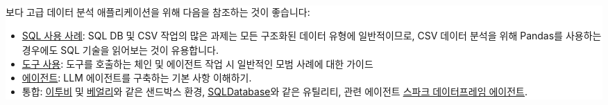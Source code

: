보다 고급 데이터 분석 애플리케이션을 위해 다음을 참조하는 것이 좋습니다:

- [SQL 사용 사례](/docs/use_cases/sql/): SQL DB 및 CSV 작업의 많은 과제는 모든 구조화된 데이터 유형에 일반적이므로, CSV 데이터 분석을 위해 Pandas를 사용하는 경우에도 SQL 기술을 읽어보는 것이 유용합니다.
- [도구 사용](/docs/use_cases/tool_use/): 도구를 호출하는 체인 및 에이전트 작업 시 일반적인 모범 사례에 대한 가이드
- [에이전트](/docs/modules/agents/): LLM 에이전트를 구축하는 기본 사항 이해하기.
- 통합: [이투비](/docs/integrations/tools/e2b_data_analysis) 및 [베얼리](/docs/integrations/tools/bearly)와 같은 샌드박스 환경, [SQLDatabase](https://api.python.langchain.com/en/latest/utilities/langchain_community.utilities.sql_database.SQLDatabase.html#langchain_community.utilities.sql_database.SQLDatabase)와 같은 유틸리티, 관련 에이전트 [스파크 데이터프레임 에이전트](/docs/integrations/toolkits/spark).